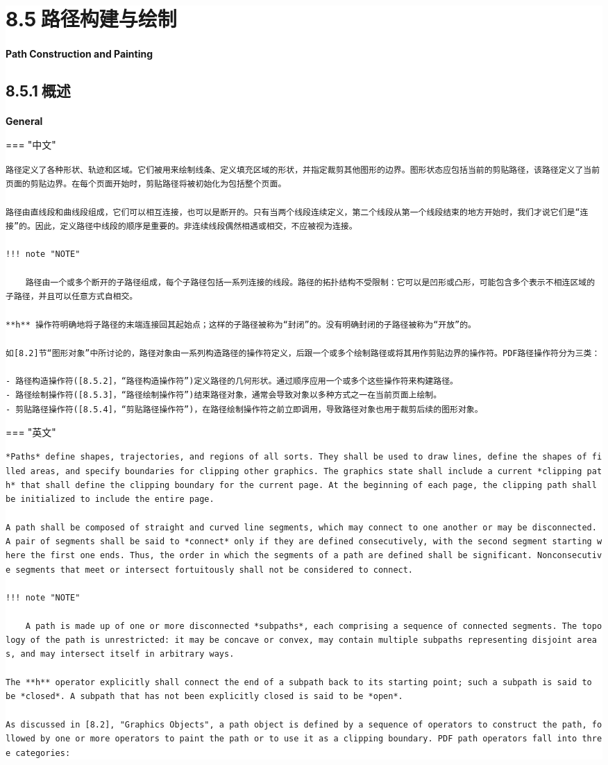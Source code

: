 # 8.5 路径构建与绘制

**Path Construction and Painting**

## 8.5.1 概述

**General**

=== "中文"

    路径定义了各种形状、轨迹和区域。它们被用来绘制线条、定义填充区域的形状，并指定裁剪其他图形的边界。图形状态应包括当前的剪贴路径，该路径定义了当前页面的剪贴边界。在每个页面开始时，剪贴路径将被初始化为包括整个页面。
    
    路径由直线段和曲线段组成，它们可以相互连接，也可以是断开的。只有当两个线段连续定义，第二个线段从第一个线段结束的地方开始时，我们才说它们是“连接”的。因此，定义路径中线段的顺序是重要的。非连续线段偶然相遇或相交，不应被视为连接。
    
    !!! note "NOTE"
    
        路径由一个或多个断开的子路径组成，每个子路径包括一系列连接的线段。路径的拓扑结构不受限制：它可以是凹形或凸形，可能包含多个表示不相连区域的子路径，并且可以任意方式自相交。
    
    **h** 操作符明确地将子路径的末端连接回其起始点；这样的子路径被称为“封闭”的。没有明确封闭的子路径被称为“开放”的。
    
    如[8.2]节“图形对象”中所讨论的，路径对象由一系列构造路径的操作符定义，后跟一个或多个绘制路径或将其用作剪贴边界的操作符。PDF路径操作符分为三类：
    
    - 路径构造操作符([8.5.2]，“路径构造操作符”)定义路径的几何形状。通过顺序应用一个或多个这些操作符来构建路径。
    - 路径绘制操作符([8.5.3]，“路径绘制操作符”)结束路径对象，通常会导致对象以多种方式之一在当前页面上绘制。
    - 剪贴路径操作符([8.5.4]，“剪贴路径操作符”)，在路径绘制操作符之前立即调用，导致路径对象也用于裁剪后续的图形对象。


=== "英文"

    *Paths* define shapes, trajectories, and regions of all sorts. They shall be used to draw lines, define the shapes of filled areas, and specify boundaries for clipping other graphics. The graphics state shall include a current *clipping path* that shall define the clipping boundary for the current page. At the beginning of each page, the clipping path shall be initialized to include the entire page.
    
    A path shall be composed of straight and curved line segments, which may connect to one another or may be disconnected. A pair of segments shall be said to *connect* only if they are defined consecutively, with the second segment starting where the first one ends. Thus, the order in which the segments of a path are defined shall be significant. Nonconsecutive segments that meet or intersect fortuitously shall not be considered to connect.
    
    !!! note "NOTE"
    
        A path is made up of one or more disconnected *subpaths*, each comprising a sequence of connected segments. The topology of the path is unrestricted: it may be concave or convex, may contain multiple subpaths representing disjoint areas, and may intersect itself in arbitrary ways.
    
    The **h** operator explicitly shall connect the end of a subpath back to its starting point; such a subpath is said to
    be *closed*. A subpath that has not been explicitly closed is said to be *open*.
    
    As discussed in [8.2], "Graphics Objects", a path object is defined by a sequence of operators to construct the path, followed by one or more operators to paint the path or to use it as a clipping boundary. PDF path operators fall into three categories:
    

[8.2]: ./s2.md
[8.4]: ./s4.md
[11.2]: ../c11/s2.md
[8.4.2]: ./s4.md#842-图形状态栈
[8.5.2]: ./s5.md#852-路径构造运算符
[8.5.3]: ./s5.md#853-路径绘制运算符
[8.5.4]: ./s5.md#854-剪切路径操作符
[9.3.6]: ../c9/s3.md#936-文本渲染模式
[10.6.4]: ../c10/s6.md#1064-扫描转换规则
[10.6.5]: ../c10/s6.md#1065-自动描边调整
[8.4.3.3]: ./s4.md#8433-线帽样式
[8.4.3.4]: ./s4.md#8434-线连接样式
[8.4.3.5]: ./s4.md#8435-斜接限制
[8.4.3.6]: ./s4.md#8436-虚线样式
[8.4.3.2]: ./s4.md#8432-线宽
[8.5.2.2]: #8522-三次贝塞尔曲线
[11.7.4.4]: ../c11/s7.md#11744-特殊路径绘制注意事项
[8.5.3.3.2]: #85332-非零缠绕数规则
[8.5.3.3.3]: #85333-奇偶规则